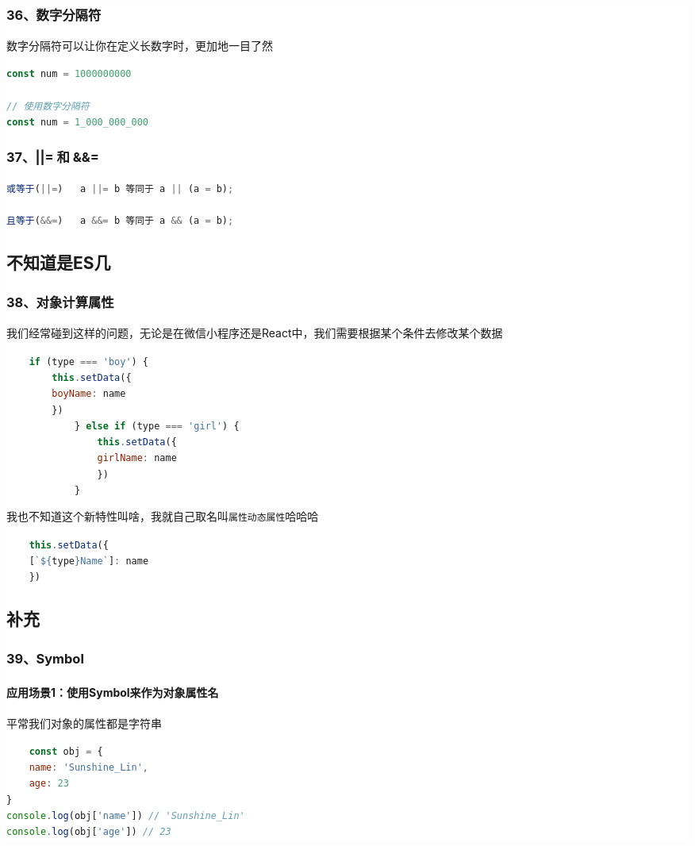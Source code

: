 ### 36、数字分隔符

数字分隔符可以让你在定义长数字时，更加地一目了然

```js
const num = 1000000000

// 使用数字分隔符
const num = 1_000_000_000
```

### 37、||= 和 &&=

```js
或等于(||=)   a ||= b 等同于 a || (a = b);

且等于(&&=)   a &&= b 等同于 a && (a = b);
```

不知道是ES几
-------

### 38、对象计算属性

我们经常碰到这样的问题，无论是在微信小程序还是React中，我们需要根据某个条件去修改某个数据

```js
    if (type === 'boy') {
        this.setData({
        boyName: name
        })
            } else if (type === 'girl') {
                this.setData({
                girlName: name
                })
            }
```

我也不知道这个新特性叫啥，我就自己取名叫`属性动态属性`哈哈哈

```js
    this.setData({
    [`${type}Name`]: name
    })
```

补充
--

### 39、Symbol

#### 应用场景1：使用Symbol来作为对象属性名

平常我们对象的属性都是字符串

```js
    const obj = {
    name: 'Sunshine_Lin',
    age: 23
}
console.log(obj['name']) // 'Sunshine_Lin'
console.log(obj['age']) // 23
```
